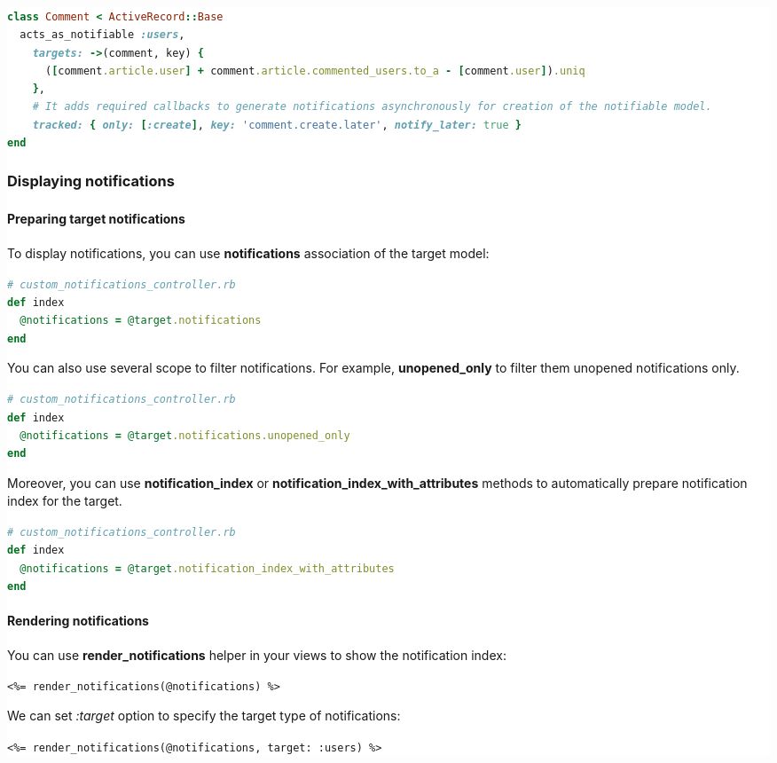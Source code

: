 ```ruby
class Comment < ActiveRecord::Base
  acts_as_notifiable :users,
    targets: ->(comment, key) {
      ([comment.article.user] + comment.article.commented_users.to_a - [comment.user]).uniq
    },
    # It adds required callbacks to generate notifications asynchronously for creation of the notifiable model.
    tracked: { only: [:create], key: 'comment.create.later', notify_later: true }
end
```

### Displaying notifications

#### Preparing target notifications

To display notifications, you can use **notifications** association of the target model:

```ruby
# custom_notifications_controller.rb
def index
  @notifications = @target.notifications
end
```

You can also use several scope to filter notifications. For example, **unopened_only** to filter them unopened notifications only.

```ruby
# custom_notifications_controller.rb
def index
  @notifications = @target.notifications.unopened_only
end
```

Moreover, you can use **notification_index** or **notification_index_with_attributes** methods to automatically prepare notification index for the target.

```ruby
# custom_notifications_controller.rb
def index
  @notifications = @target.notification_index_with_attributes
end
```

#### Rendering notifications

You can use **render_notifications** helper in your views to show the notification index:

```erb
<%= render_notifications(@notifications) %>
```

We can set *:target* option to specify the target type of notifications:

```erb
<%= render_notifications(@notifications, target: :users) %>
```
